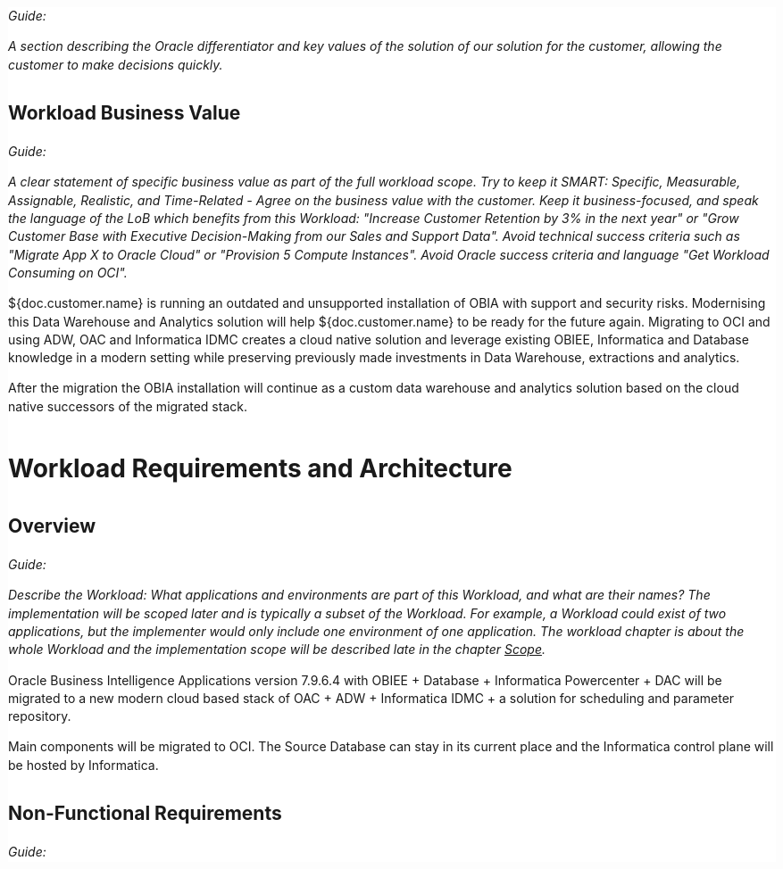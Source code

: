 
*Guide:*

*A section describing the Oracle differentiator and key values of the solution of our solution for the customer, allowing the customer to make decisions quickly.*

## Workload Business Value


*Guide:*

*A clear statement of specific business value as part of the full workload scope. Try to keep it SMART: Specific, Measurable, Assignable, Realistic, and Time-Related - Agree on the business value with the customer. Keep it business-focused, and speak the language of the LoB which benefits from this Workload: "Increase Customer Retention by 3% in the next year" or "Grow Customer Base with Executive Decision-Making from our Sales and Support Data". Avoid technical success criteria such as "Migrate App X to Oracle Cloud" or "Provision 5 Compute Instances". Avoid Oracle success criteria and language "Get Workload Consuming on OCI".*

${doc.customer.name} is running an outdated and unsupported installation of OBIA with support and security risks. Modernising this Data Warehouse and Analytics solution will help ${doc.customer.name} to be ready for the future again. Migrating to OCI and using ADW, OAC and Informatica IDMC creates a cloud native solution and leverage existing OBIEE, Informatica and Database knowledge in a modern setting while preserving previously made investments in Data Warehouse, extractions and analytics. 

After the migration the OBIA installation will continue as a custom data warehouse and analytics solution based on the cloud native successors of the migrated stack.





# Workload Requirements and Architecture

## Overview


*Guide:*

*Describe the Workload: What applications and environments are part of this Workload, and what are their names? The implementation will be scoped later and is typically a subset of the Workload. For example, a Workload could exist of two applications, but the implementer would only include one environment of one application. The workload chapter is about the whole Workload and the implementation scope will be described late in the chapter [Scope](#scope).*

Oracle Business Intelligence Applications version 7.9.6.4 with OBIEE + Database + Informatica Powercenter + DAC will be migrated to a new modern cloud based stack of OAC + ADW + Informatica IDMC + a solution for scheduling and parameter repository.

Main components will be migrated to OCI. The Source Database can stay in its current place and the Informatica control plane will be hosted by Informatica. 

## Non-Functional Requirements


*Guide:*
